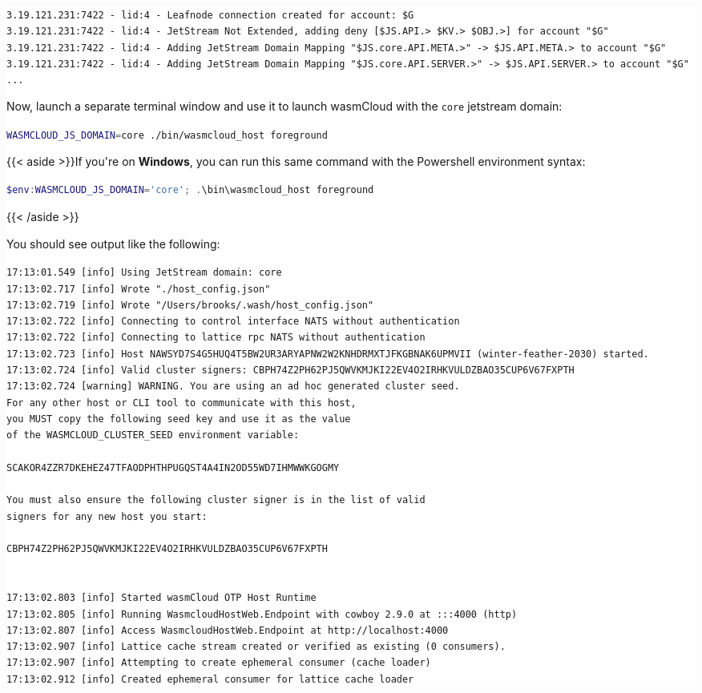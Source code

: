 ```plain
3.19.121.231:7422 - lid:4 - Leafnode connection created for account: $G 
3.19.121.231:7422 - lid:4 - JetStream Not Extended, adding deny [$JS.API.> $KV.> $OBJ.>] for account "$G"
3.19.121.231:7422 - lid:4 - Adding JetStream Domain Mapping "$JS.core.API.META.>" -> $JS.API.META.> to account "$G"
3.19.121.231:7422 - lid:4 - Adding JetStream Domain Mapping "$JS.core.API.SERVER.>" -> $JS.API.SERVER.> to account "$G"
...
```

Now, launch a separate terminal window and use it to launch wasmCloud with the `core` jetstream domain:

```bash
WASMCLOUD_JS_DOMAIN=core ./bin/wasmcloud_host foreground
```
{{< aside >}}If you're on **Windows**, you can run this same command with the Powershell environment syntax:
```powershell
$env:WASMCLOUD_JS_DOMAIN='core'; .\bin\wasmcloud_host foreground
```
{{< /aside >}}

You should see output like the following:
```plain
17:13:01.549 [info] Using JetStream domain: core
17:13:02.717 [info] Wrote "./host_config.json"
17:13:02.719 [info] Wrote "/Users/brooks/.wash/host_config.json"
17:13:02.722 [info] Connecting to control interface NATS without authentication
17:13:02.722 [info] Connecting to lattice rpc NATS without authentication
17:13:02.723 [info] Host NAWSYD7S4G5HUQ4T5BW2UR3ARYAPNW2W2KNHDRMXTJFKGBNAK6UPMVII (winter-feather-2030) started.
17:13:02.724 [info] Valid cluster signers: CBPH74Z2PH62PJ5QWVKMJKI22EV4O2IRHKVULDZBAO35CUP6V67FXPTH
17:13:02.724 [warning] WARNING. You are using an ad hoc generated cluster seed.
For any other host or CLI tool to communicate with this host,
you MUST copy the following seed key and use it as the value
of the WASMCLOUD_CLUSTER_SEED environment variable:

SCAKOR4ZZR7DKEHEZ47TFAODPHTHPUGQST4A4IN2OD55WD7IHMWWKGOGMY

You must also ensure the following cluster signer is in the list of valid
signers for any new host you start:

CBPH74Z2PH62PJ5QWVKMJKI22EV4O2IRHKVULDZBAO35CUP6V67FXPTH


17:13:02.803 [info] Started wasmCloud OTP Host Runtime
17:13:02.805 [info] Running WasmcloudHostWeb.Endpoint with cowboy 2.9.0 at :::4000 (http)
17:13:02.807 [info] Access WasmcloudHostWeb.Endpoint at http://localhost:4000
17:13:02.907 [info] Lattice cache stream created or verified as existing (0 consumers).
17:13:02.907 [info] Attempting to create ephemeral consumer (cache loader)
17:13:02.912 [info] Created ephemeral consumer for lattice cache loader
```


[^1]: NATS also accepts [connections](https://docs.nats.io/nats-concepts/connectivity) over TLS, WebSockets, and MQTT
[Ohio, US]: "Anyone out there?"
[^2]: When using Jetstream domains, NATS maps some internally used topics to use the topic specific to that Jetstream domain. At the wasmCloud level, this would enable you to reuse the same NATS infrastructure on completely different domains and lattice prefixes for multi-tenancy, but it's not necessary to know these details for today's example.